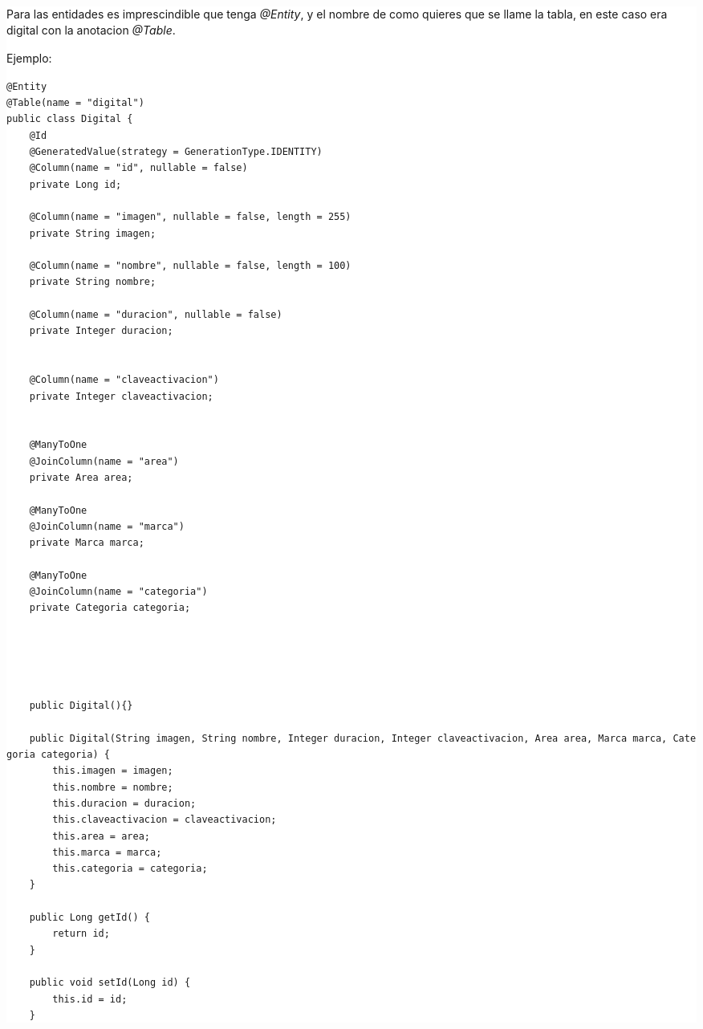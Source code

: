 Para las entidades es imprescindible que tenga *@Entity*, y el nombre de como quieres que
se llame la tabla, en este caso era digital con la anotacion *@Table*.

Ejemplo: 
```
@Entity
@Table(name = "digital")
public class Digital {
    @Id
    @GeneratedValue(strategy = GenerationType.IDENTITY)
    @Column(name = "id", nullable = false)
    private Long id;

    @Column(name = "imagen", nullable = false, length = 255)
    private String imagen;

    @Column(name = "nombre", nullable = false, length = 100)
    private String nombre;

    @Column(name = "duracion", nullable = false)
    private Integer duracion;


    @Column(name = "claveactivacion")
    private Integer claveactivacion;


    @ManyToOne
    @JoinColumn(name = "area")
    private Area area;

    @ManyToOne
    @JoinColumn(name = "marca")
    private Marca marca;

    @ManyToOne
    @JoinColumn(name = "categoria")
    private Categoria categoria;





    public Digital(){}

    public Digital(String imagen, String nombre, Integer duracion, Integer claveactivacion, Area area, Marca marca, Categoria categoria) {
        this.imagen = imagen;
        this.nombre = nombre;
        this.duracion = duracion;
        this.claveactivacion = claveactivacion;
        this.area = area;
        this.marca = marca;
        this.categoria = categoria;
    }

    public Long getId() {
        return id;
    }

    public void setId(Long id) {
        this.id = id;
    }

```